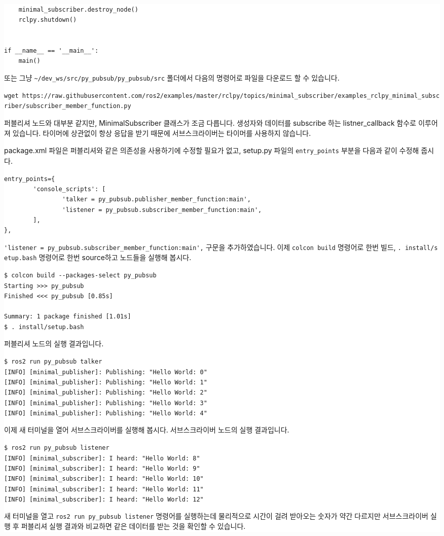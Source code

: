 ```
    minimal_subscriber.destroy_node()
    rclpy.shutdown()


if __name__ == '__main__':
    main()
```
또는 그냥 `~/dev_ws/src/py_pubsub/py_pubsub/src` 폴더에서 다음의 명령어로 파일을 다운로드 할 수 있습니다.
```
wget https://raw.githubusercontent.com/ros2/examples/master/rclpy/topics/minimal_subscriber/examples_rclpy_minimal_subscriber/subscriber_member_function.py
```
퍼블리셔 노드와 대부분 같지만, MinimalSubscriber 클래스가 조금 다릅니다. 생성자와 데이터를 subscribe 하는 listner_callback 함수로 이루어져 있습니다. 타이머에 상관없이 항상 응답을 받기 때문에 서브스크라이버는 타이머를 사용하지 않습니다.

package.xml 파일은 퍼블리셔와 같은 의존성을 사용하기에 수정할 필요가 없고, setup.py 파일의 `entry_points` 부분을 다음과 같이 수정해 줍시다. 
```
entry_points={
        'console_scripts': [
                'talker = py_pubsub.publisher_member_function:main',
                'listener = py_pubsub.subscriber_member_function:main',
        ],
},
```
`'listener = py_pubsub.subscriber_member_function:main',` 구문을 추가하였습니다. 이제 `colcon build` 명령어로 한번 빌드, `. install/setup.bash` 명령어로 한번 source하고 노드들을 실행해 봅시다.
```
$ colcon build --packages-select py_pubsub
Starting >>> py_pubsub
Finished <<< py_pubsub [0.85s]

Summary: 1 package finished [1.01s]
$ . install/setup.bash
```
퍼블리셔 노드의 실행 결과입니다.
```
$ ros2 run py_pubsub talker
[INFO] [minimal_publisher]: Publishing: "Hello World: 0"
[INFO] [minimal_publisher]: Publishing: "Hello World: 1"
[INFO] [minimal_publisher]: Publishing: "Hello World: 2"
[INFO] [minimal_publisher]: Publishing: "Hello World: 3"
[INFO] [minimal_publisher]: Publishing: "Hello World: 4"
```
이제 새 터미널을 열어 서브스크라이버를 실행해 봅시다. 서브스크라이버 노드의 실행 결과입니다.
```
$ ros2 run py_pubsub listener 
[INFO] [minimal_subscriber]: I heard: "Hello World: 8"
[INFO] [minimal_subscriber]: I heard: "Hello World: 9"
[INFO] [minimal_subscriber]: I heard: "Hello World: 10"
[INFO] [minimal_subscriber]: I heard: "Hello World: 11"
[INFO] [minimal_subscriber]: I heard: "Hello World: 12"
``` 
새 터미널을 열고 `ros2 run py_pubsub listener` 명령어를 실행하는데 물리적으로 시간이 걸려 받아오는 숫자가 약간 다르지만 서브스크라이버 실행 후 퍼블리셔 실행 결과와 비교하면 같은 데이터를 받는 것을 확인할 수 있습니다.
